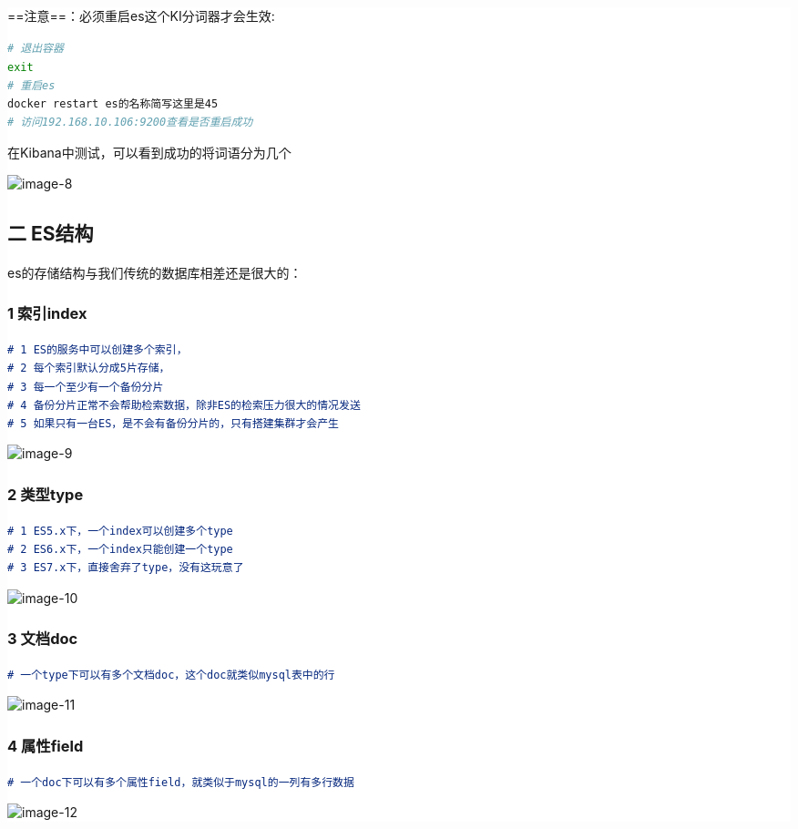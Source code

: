 ==注意==：必须重启es这个KI分词器才会生效:

```sh
# 退出容器
exit
# 重启es
docker restart es的名称简写这里是45
# 访问192.168.10.106:9200查看是否重启成功
```

在Kibana中测试，可以看到成功的将词语分为几个

![image-8](img/8.png)

## 二 ES结构

es的存储结构与我们传统的数据库相差还是很大的：

### 1 索引index

```markdown
# 1 ES的服务中可以创建多个索引，
# 2 每个索引默认分成5片存储，
# 3 每一个至少有一个备份分片
# 4 备份分片正常不会帮助检索数据，除非ES的检索压力很大的情况发送
# 5 如果只有一台ES，是不会有备份分片的，只有搭建集群才会产生
```

![image-9](img/9.png)

### 2 类型type

```markdown
# 1 ES5.x下，一个index可以创建多个type
# 2 ES6.x下，一个index只能创建一个type
# 3 ES7.x下，直接舍弃了type，没有这玩意了
```

![image-10](img/10.png)

### 3 文档doc

```markdown
# 一个type下可以有多个文档doc，这个doc就类似mysql表中的行
```
![image-11](img/11.png)

### 4 属性field

```markdown
# 一个doc下可以有多个属性field，就类似于mysql的一列有多行数据
```

![image-12](img/12.png)
